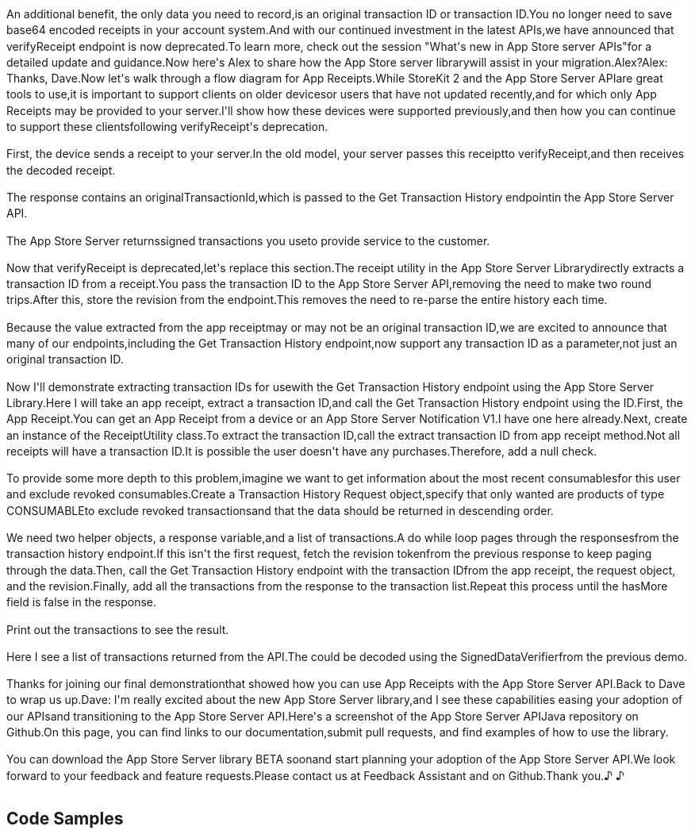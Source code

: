 An additional benefit, the only data you need to record,is an original transaction ID or transaction ID.You no longer need to save base64 encoded receipts in your account system.And with our continued investment in the latest APIs,we have announced that verifyReceipt endpoint is now deprecated.To learn more, check out the session "What's new in App Store server APIs"for a detailed update and guidance.Now here's Alex to share how the App Store server librarywill assist in your migration.Alex?Alex: Thanks, Dave.Now let's walk through a flow diagram for App Receipts.While StoreKit 2 and the App Store Server APIare great tools to use,it is important to support clients on older devicesor users that have not updated recently,and for which only App Receipts may be provided to your server.I'll show how these devices were supported previously,and then how you can continue to support these clientsfollowing verifyReceipt's deprecation.

First, the device sends a receipt to your server.In the old model, your server passes this receiptto verifyReceipt,and then receives the decoded receipt.

The response contains an originalTransactionId,which is passed to the Get Transaction History endpointin the App Store Server API.

The App Store Server returnssigned transactions you useto provide service to the customer.

Now that verifyReceipt is deprecated,let's replace this section.The receipt utility in the App Store Server Librarydirectly extracts a transaction ID from a receipt.You pass the transaction ID to the App Store Server API,removing the need to make two round trips.After this, store the revision from the endpoint.This removes the need to re-parse the entire history each time.

Because the value extracted from the app receiptmay or may not be an original transaction ID,we are excited to announce that many of our endpoints,including the Get Transaction History endpoint,now support any transaction ID as a parameter,not just an original transaction ID.

Now I'll demonstrate extracting transaction IDs for usewith the Get Transaction History endpoint using the App Store Server Library.Here I will take an app receipt, extract a transaction ID,and call the Get Transaction History endpoint using the ID.First, the App Receipt.You can get an App Receipt from a device or an App Store Server Notification V1.I have one here already.Next, create an instance of the ReceiptUtility class.To extract the transaction ID,call the extract transaction ID from app receipt method.Not all receipts will have a transaction ID.It is possible the user doesn't have any purchases.Therefore, add a null check.

To provide some more depth to this problem,imagine we want to get information about the most recent consumablesfor this user and exclude revoked consumables.Create a Transaction History Request object,specify that only wanted are products of type CONSUMABLEto exclude revoked transactionsand that the data should be returned in descending order.

We need two helper objects, a response variable,and a list of transactions.A do while loop pages through the responsesfrom the transaction history endpoint.If this isn't the first request, fetch the revision tokenfrom the previous response to keep paging through the data.Then, call the Get Transaction History endpoint with the transaction IDfrom the app receipt, the request object, and the revision.Finally, add all the transactions from the response to the transaction list.Repeat this process until the hasMore field is false in the response.

Print out the transactions to see the result.

Here I see a list of transactions returned from the API.The could be decoded using the SignedDataVerifierfrom the previous demo.

Thanks for joining our final demonstrationthat showed how you can use App Receipts with the App Store Server API.Back to Dave to wrap us up.Dave: I'm really excited about the new App Store Server library,and I see these capabilities easing your adoption of our APIsand transitioning to the App Store Server API.Here's a screenshot of the App Store Server APIJava repository on Github.On this page, you can find links to our documentation,submit pull requests, and find examples of how to use the library.

You can download the App Store Server library BETA soonand start planning your adoption of the App Store Server API.We look forward to your feedback and feature requests.Please contact us at Feedback Assistant and on Github.Thank you.♪ ♪

## Code Samples


